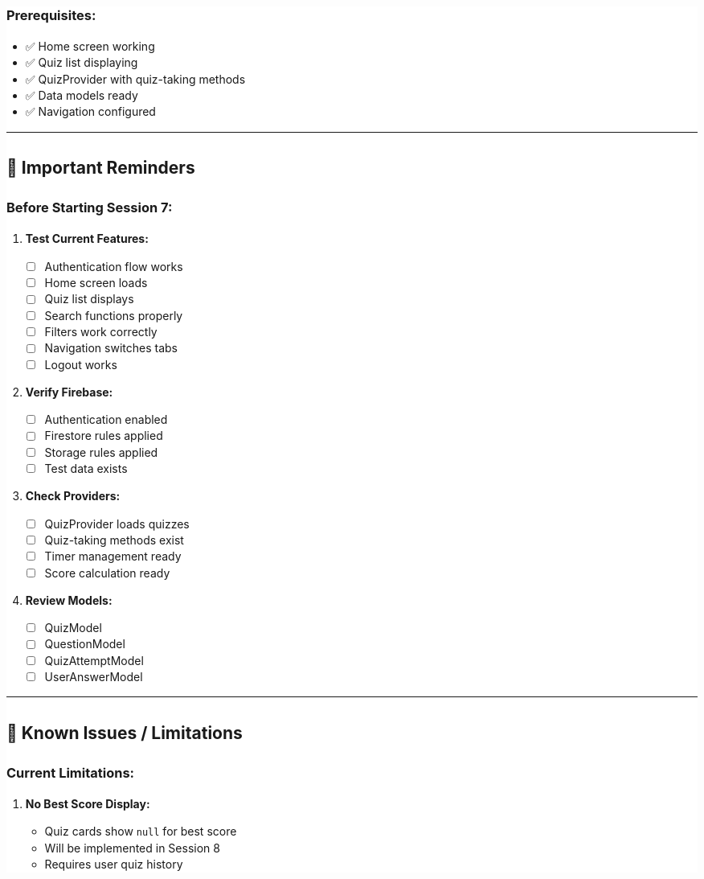### Prerequisites:

- ✅ Home screen working
- ✅ Quiz list displaying
- ✅ QuizProvider with quiz-taking methods
- ✅ Data models ready
- ✅ Navigation configured

---

## 📝 Important Reminders

### Before Starting Session 7:

1. **Test Current Features:**

   - [ ] Authentication flow works
   - [ ] Home screen loads
   - [ ] Quiz list displays
   - [ ] Search functions properly
   - [ ] Filters work correctly
   - [ ] Navigation switches tabs
   - [ ] Logout works

2. **Verify Firebase:**

   - [ ] Authentication enabled
   - [ ] Firestore rules applied
   - [ ] Storage rules applied
   - [ ] Test data exists

3. **Check Providers:**

   - [ ] QuizProvider loads quizzes
   - [ ] Quiz-taking methods exist
   - [ ] Timer management ready
   - [ ] Score calculation ready

4. **Review Models:**
   - [ ] QuizModel
   - [ ] QuestionModel
   - [ ] QuizAttemptModel
   - [ ] UserAnswerModel

---

## 🐛 Known Issues / Limitations

### Current Limitations:

1. **No Best Score Display:**

   - Quiz cards show `null` for best score
   - Will be implemented in Session 8
   - Requires user quiz history
